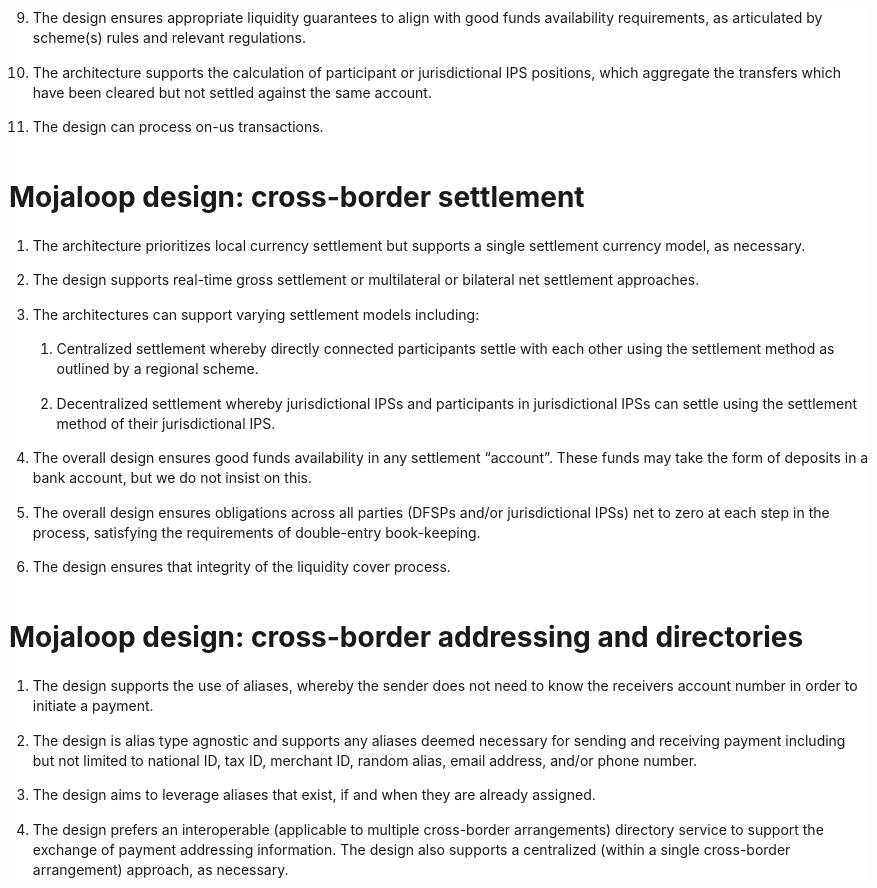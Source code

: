 9.  The design ensures appropriate liquidity guarantees to align with
    good funds availability requirements, as articulated by scheme(s)
    rules and relevant regulations.

10. The architecture supports the calculation of participant or
    jurisdictional IPS positions, which aggregate the transfers which
    have been cleared but not settled against the same account.

11. The design can process on-us transactions.

<a id="Settlement"></a>
# Mojaloop design: cross-border settlement

1.  The architecture prioritizes local currency settlement but supports
    a single settlement currency model, as necessary.

2.  The design supports real-time gross settlement or multilateral or
    bilateral net settlement approaches.

3.  The architectures can support varying settlement models including:

    1.  Centralized settlement whereby directly connected participants
        settle with each other using the settlement method as outlined
        by a regional scheme.

    2.  Decentralized settlement whereby jurisdictional IPSs and
        participants in jurisdictional IPSs can settle using the
        settlement method of their jurisdictional IPS.

4.  The overall design ensures good funds availability in any settlement
    “account”. These funds may take the form of deposits in a bank
    account, but we do not insist on this.

5.  The overall design ensures obligations across all parties (DFSPs
    and/or jurisdictional IPSs) net to zero at each step in the process,
    satisfying the requirements of double-entry book-keeping.

6.  The design ensures that integrity of the liquidity cover process.

<a id="Addressing-and-Directories"></a>
# Mojaloop design: cross-border addressing and directories

1.  The design supports the use of aliases, whereby the sender does not
    need to know the receivers account number in order to initiate a
    payment.

2.  The design is alias type agnostic and supports any aliases deemed
    necessary for sending and receiving payment including but not
    limited to national ID, tax ID, merchant ID, random alias, email
    address, and/or phone number.

3.  The design aims to leverage aliases that exist, if and when they are
    already assigned.

4.  The design prefers an interoperable (applicable to multiple
    cross-border arrangements) directory service to support the exchange
    of payment addressing information. The design also supports a
    centralized (within a single cross-border arrangement) approach, as
    necessary.
